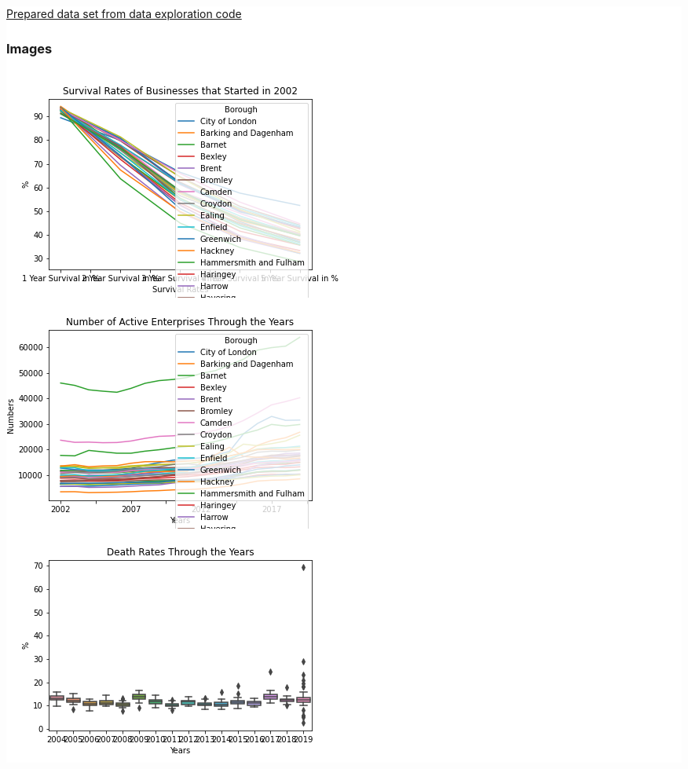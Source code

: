 [Prepared data set from data exploration code](data/prepared_data2.xlsx)

### Images

![Survival Rates of Businesses that Started in 2002](charts/survival_rates_2002.png)
![Number Active Enterprises Through the Years](charts/active_enterprises.png)
![Death Rates Through the Years](charts/boxplot_deathrates.png)